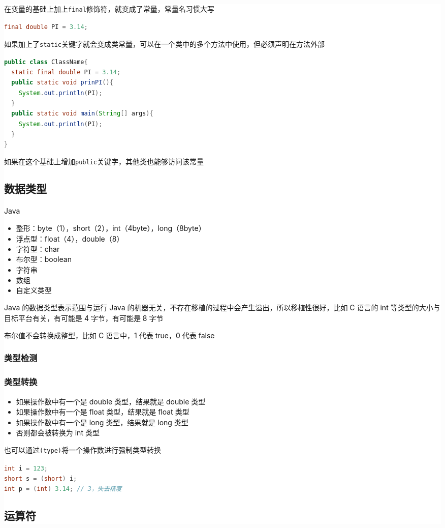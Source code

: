 在变量的基础上加上`final`修饰符，就变成了常量，常量名习惯大写

```java
final double PI = 3.14;
```

如果加上了`static`关键字就会变成类常量，可以在一个类中的多个方法中使用，但必须声明在方法外部

```java
public class ClassName{
  static final double PI = 3.14;
  public static void prinPI(){
    System.out.println(PI);
  }
  public static void main(String[] args){
    System.out.println(PI);
  }
}
```

如果在这个基础上增加`public`关键字，其他类也能够访问该常量

## 数据类型

Java 


+ 整形：byte（1），short（2），int（4byte），long（8byte）
+ 浮点型：float（4），double（8）
+ 字符型：char
+ 布尔型：boolean
+ 字符串
+ 数组
+ 自定义类型

Java 的数据类型表示范围与运行 Java 的机器无关，不存在移植的过程中会产生溢出，所以移植性很好，比如 C 语言的 int 等类型的大小与目标平台有关，有可能是 4 字节，有可能是 8 字节

布尔值不会转换成整型，比如 C 语言中，1 代表 true，0 代表 false

### 类型检测

### 类型转换

+ 如果操作数中有一个是 double 类型，结果就是 double 类型
+ 如果操作数中有一个是 float 类型，结果就是 float 类型
+ 如果操作数中有一个是 long 类型，结果就是 long 类型
+ 否则都会被转换为 int 类型

也可以通过`(type)`将一个操作数进行强制类型转换

```java
int i = 123;
short s = (short) i;
int p = (int) 3.14; // 3，失去精度
```

## 运算符
